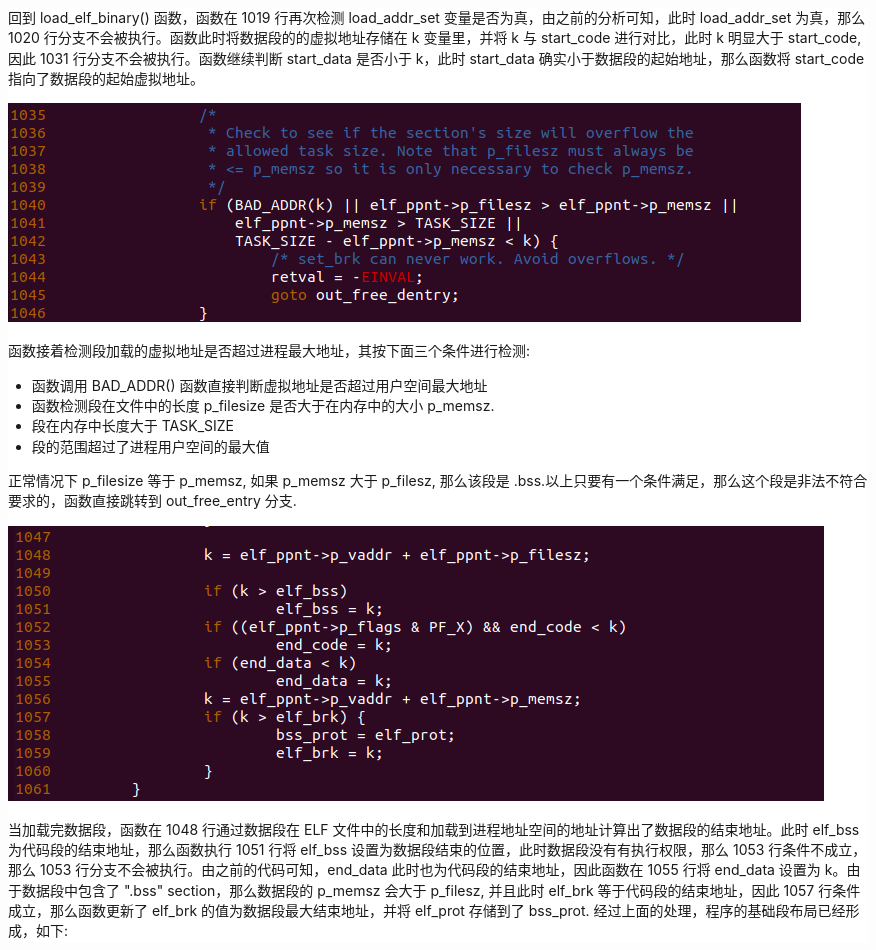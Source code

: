 回到 load_elf_binary() 函数，函数在 1019 行再次检测 load_addr_set 变量是否为真，由之前的分析可知，此时 load_addr_set 为真，那么 1020 行分支不会被执行。函数此时将数据段的的虚拟地址存储在 k 变量里，并将 k 与 start_code 进行对比，此时 k 明显大于 start_code, 因此 1031 行分支不会被执行。函数继续判断 start_data 是否小于 k，此时 start_data 确实小于数据段的起始地址，那么函数将 start_code 指向了数据段的起始虚拟地址。

![](/assets/PDB/HK/TH000495.png)

函数接着检测段加载的虚拟地址是否超过进程最大地址，其按下面三个条件进行检测:

* 函数调用 BAD_ADDR() 函数直接判断虚拟地址是否超过用户空间最大地址
* 函数检测段在文件中的长度 p_filesize 是否大于在内存中的大小 p_memsz.
* 段在内存中长度大于 TASK_SIZE
* 段的范围超过了进程用户空间的最大值

正常情况下 p_filesize 等于 p_memsz, 如果 p_memsz 大于 p_filesz, 那么该段是 .bss.以上只要有一个条件满足，那么这个段是非法不符合要求的，函数直接跳转到 out_free_entry 分支.

![](/assets/PDB/HK/TH000496.png)

当加载完数据段，函数在 1048 行通过数据段在 ELF 文件中的长度和加载到进程地址空间的地址计算出了数据段的结束地址。此时 elf_bss 为代码段的结束地址，那么函数执行 1051 行将 elf_bss 设置为数据段结束的位置，此时数据段没有有执行权限，那么 1053 行条件不成立，那么 1053 行分支不会被执行。由之前的代码可知，end_data 此时也为代码段的结束地址，因此函数在 1055 行将 end_data 设置为 k。由于数据段中包含了 ".bss" section，那么数据段的 p_memsz 会大于 p_filesz, 并且此时 elf_brk 等于代码段的结束地址，因此 1057 行条件成立，那么函数更新了 elf_brk 的值为数据段最大结束地址，并将 elf_prot 存储到了 bss_prot. 经过上面的处理，程序的基础段布局已经形成，如下:

<span id="A6"></span>
